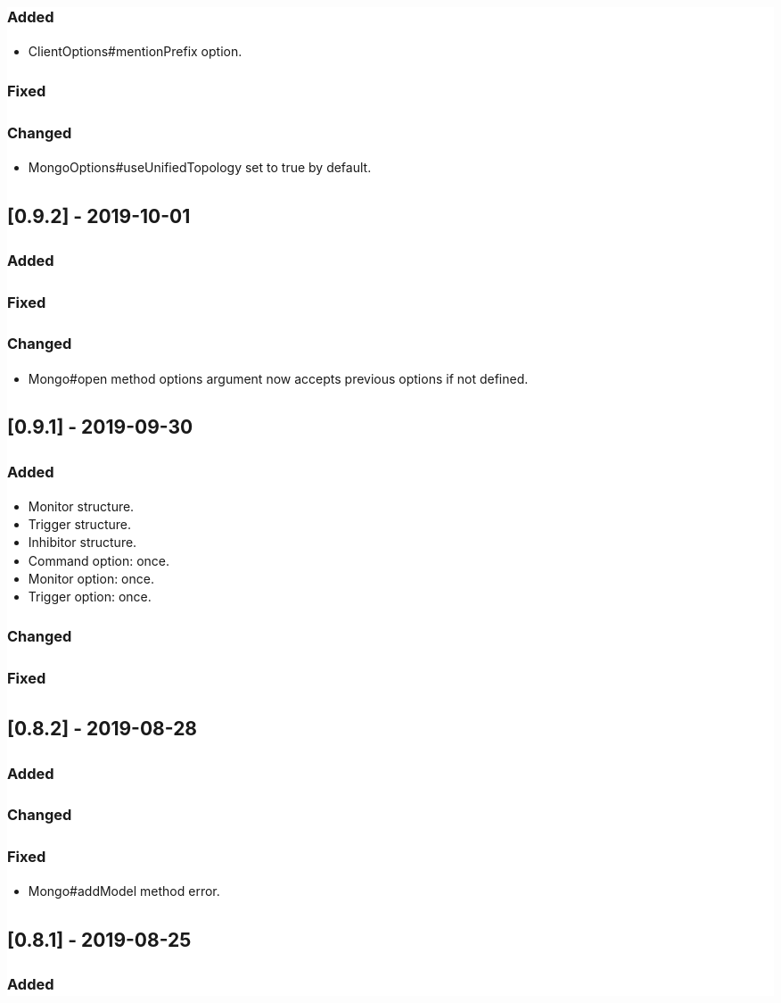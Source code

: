### Added

- ClientOptions#mentionPrefix option.

### Fixed

### Changed

- MongoOptions#useUnifiedTopology set to true by default.

## [0.9.2] - 2019-10-01

### Added

### Fixed

### Changed

- Mongo#open method options argument now accepts previous options if not defined.

## [0.9.1] - 2019-09-30

### Added

- Monitor structure.
- Trigger structure.
- Inhibitor structure.
- Command option: once.
- Monitor option: once.
- Trigger option: once.

### Changed

### Fixed

## [0.8.2] - 2019-08-28

### Added

### Changed

### Fixed

- Mongo#addModel method error.

## [0.8.1] - 2019-08-25

### Added

